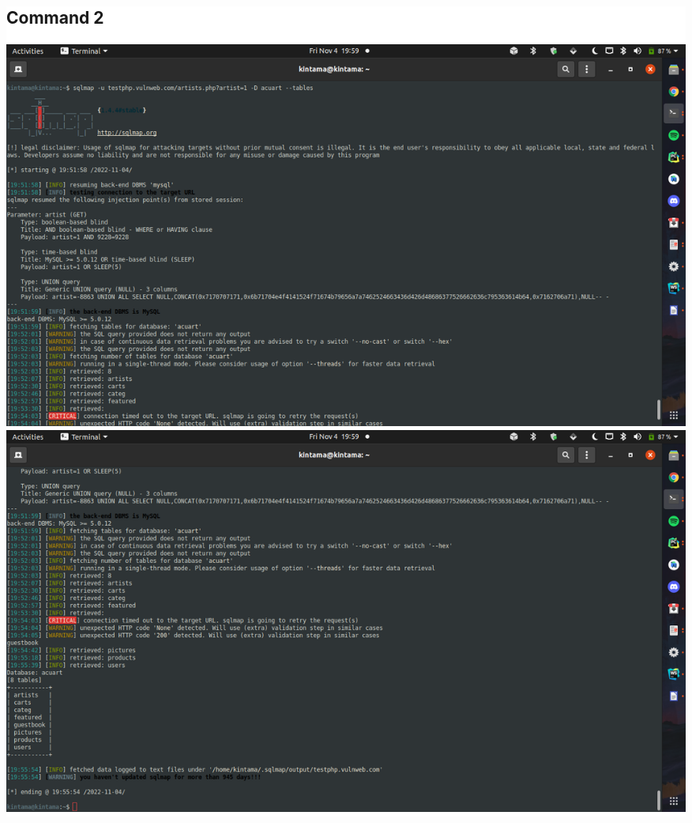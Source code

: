 ## Command 2
<img width="1000" alt="ss" src="assets/4.png">
<img width="1000" alt="ss" src="assets/5.png">
